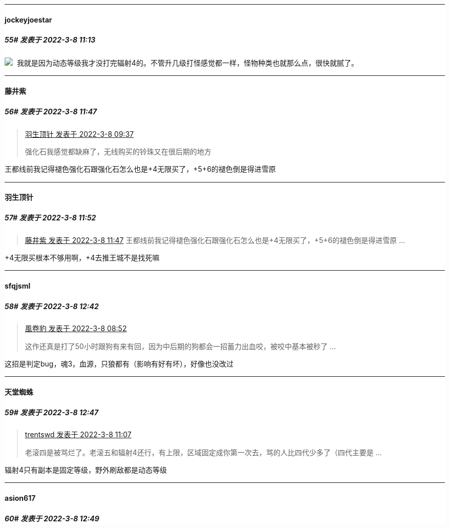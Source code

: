 *****

####  jockeyjoestar  
##### 55#       发表于 2022-3-8 11:13

<img src="https://static.saraba1st.com/image/smiley/face2017/216.png" referrerpolicy="no-referrer">  我就是因为动态等级我才没打完辐射4的。不管升几级打怪感觉都一样，怪物种类也就那么点，很快就腻了。

*****

####  藤井紫  
##### 56#       发表于 2022-3-8 11:47

<blockquote><a href="httphttps://bbs.saraba1st.com/2b/forum.php?mod=redirect&amp;goto=findpost&amp;pid=54959453&amp;ptid=2056558" target="_blank">羽生顶针 发表于 2022-3-8 09:37</a>

强化石我感觉都缺麻了，无线购买的铃珠又在很后期的地方</blockquote>
王都线前我记得褪色强化石跟强化石怎么也是+4无限买了，+5+6的褪色倒是得进雪原

*****

####  羽生顶针  
##### 57#       发表于 2022-3-8 11:52

<blockquote><a href="httphttps://bbs.saraba1st.com/2b/forum.php?mod=redirect&amp;goto=findpost&amp;pid=54961326&amp;ptid=2056558" target="_blank">藤井紫 发表于 2022-3-8 11:47</a>
王都线前我记得褪色强化石跟强化石怎么也是+4无限买了，+5+6的褪色倒是得进雪原 ...</blockquote>
+4无限买根本不够用啊，+4去推王城不是找死嘛

*****

####  sfqjsml  
##### 58#       发表于 2022-3-8 12:42

<blockquote><a href="httphttps://bbs.saraba1st.com/2b/forum.php?mod=redirect&amp;goto=findpost&amp;pid=54958939&amp;ptid=2056558" target="_blank">風卷豹 发表于 2022-3-8 08:52</a>

这作还真是打了50小时跟狗有来有回，因为中后期的狗都会一招蓄力出血咬，被咬中基本被秒了 ...</blockquote>
这招是判定bug，魂3，血源，只狼都有（影响有好有坏），好像也没改过

*****

####  天堂蜘蛛  
##### 59#       发表于 2022-3-8 12:47

<blockquote><a href="httphttps://bbs.saraba1st.com/2b/forum.php?mod=redirect&amp;goto=findpost&amp;pid=54960757&amp;ptid=2056558" target="_blank">trentswd 发表于 2022-3-8 11:07</a>

老滚四是被骂烂了。老滚五和辐射4还行，有上限，区域固定成你第一次去，骂的人比四代少多了（四代主要是 ...</blockquote>
辐射4只有副本是固定等级，野外刷敌都是动态等级

*****

####  asion617  
##### 60#       发表于 2022-3-8 12:49
